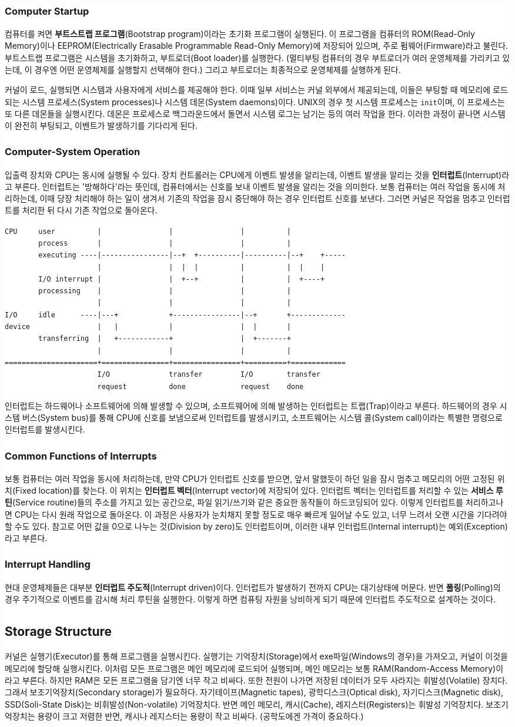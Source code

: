 ### Computer Startup

컴퓨터를 켜면 **부트스트랩 프로그램**(Bootstrap program)이라는 초기화 프로그램이 실행된다. 이 프로그램을 컴퓨터의 ROM(Read-Only Memory)이나 EEPROM(Electrically Erasable Programmable Read-Only Memory)에 저장되어 있으며, 주로 펌웨어(Firmware)라고 불린다. 부트스트랩 프로그램은 시스템을 초기화하고, 부트로더(Boot loader)를 실행한다. (멀티부팅 컴퓨터의 경우 부트로더가 여러 운영체제를 가리키고 있는데, 이 경우엔 어떤 운영체제를 실행할지 선택해야 한다.) 그리고 부트로더는 최종적으로 운영체제를 실행하게 된다.

커널이 로드, 실행되면 시스템과 사용자에게 서비스를 제공해야 한다. 이때 일부 서비스는 커널 외부에서 제공되는데, 이들은 부팅할 때 메모리에 로드되는 시스템 프로세스(System processes)나 시스템 데몬(System daemons)이다. UNIX의 경우 첫 시스템 프로세스는 `init`이며, 이 프로세스는 또 다른 데몬들을 실행시킨다. 데몬은 프로세스로 백그라운드에서 돌면서 시스템 로그는 남기는 등의 여러 작업을 한다. 이러한 과정이 끝나면 시스템이 완전히 부팅되고, 이벤트가 발생하기를 기다리게 된다.

### Computer-System Operation

입출력 장치와 CPU는 동시에 실행될 수 있다. 장치 컨트롤러는 CPU에게 이벤트 발생을 알리는데, 이벤트 발생을 알리는 것을 **인터럽트**(Interrupt)라고 부른다. 인터럽트는 '방해하다'라는 뜻인데, 컴퓨터에서는 신호를 보내 이벤트 발생을 알리는 것을 의미한다. 보통 컴퓨터는 여러 작업을 동시에 처리하는데, 이때 당장 처리해야 하는 일이 생겨서 기존의 작업을 잠시 중단해야 하는 경우 인터럽트 신호를 보낸다. 그러면 커널은 작업을 멈추고 인터럽트를 처리한 뒤 다시 기존 작업으로 돌아온다.

```
CPU     user          |                |                |          |
        process       |                |                |          |
        executing ----|----------------|--+  +----------|----------|--+    +-----
                      |                |  |  |          |          |  |    |
        I/O interrupt |                |  +--+          |          |  +----+
        processing    |                |                |          |
                      |                |                |          |
I/O     idle      ----|---+            +----------------|--+       +-------------
device                |   |            |                |  |       |
        transferring  |   +------------+                |  +-------+
                      |                |                |          |
======================+================+================+==========+=============
                      I/O              transfer         I/O        transfer
                      request          done             request    done
```

인터럽트는 하드웨어나 소프트웨어에 의해 발생할 수 있으며, 소프트웨어에 의해 발생하는 인터럽트는 트랩(Trap)이라고 부른다. 하드웨어의 경우 시스템 버스(System bus)를 통해 CPU에 신호를 보냄으로써 인터럽트를 발생시키고, 소프트웨어는 시스템 콜(System call)이라는 특별한 명령으로 인터럽트를 발생시킨다.

### Common Functions of Interrupts

보통 컴퓨터는 여러 작업을 동시에 처리하는데, 만약 CPU가 인터럽트 신호를 받으면, 앞서 말했듯이 하던 일을 잠시 멈추고 메모리의 어떤 고정된 위치(Fixed location)를 찾는다. 이 위치는 **인터럽트 벡터**(Interrupt vector)에 저장되어 있다. 인터럽트 벡터는 인터럽트를 처리할 수 있는 **서비스 루틴**(Service routine)들의 주소를 가지고 있는 공간으로, 파일 읽기/쓰기와 같은 중요한 동작들이 하드코딩되어 있다. 이렇게 인터럽트를 처리하고나면 CPU는 다시 원래 작업으로 돌아온다. 이 과정은 사용자가 눈치채지 못할 정도로 매우 빠르게 일어날 수도 있고, 너무 느려서 오랜 시간을 기다려야 할 수도 있다. 참고로 어떤 값을 0으로 나누는 것(Division by zero)도 인터럽트이며, 이러한 내부 인터럽트(Internal interrupt)는 예외(Exception)라고 부른다.

### Interrupt Handling

현대 운영체제들은 대부분 **인터럽트 주도적**(Interrupt driven)이다. 인터럽트가 발생하기 전까지 CPU는 대기상태에 머문다. 반면 **폴링**(Polling)의 경우 주기적으로 이벤트를 감시해 처리 루틴을 실행한다. 이렇게 하면 컴퓨팅 자원을 낭비하게 되기 때문에 인터럽트 주도적으로 설계하는 것이다.

## Storage Structure

커널은 실행기(Executor)를 통해 프로그램을 실행시킨다. 실행기는 기억장치(Storage)에서 exe파일(Windows의 경우)을 가져오고, 커널이 이것을 메모리에 할당해 실행시킨다. 이처럼 모든 프로그램은 메인 메모리에 로드되어 실행되며, 메인 메모리는 보통 RAM(Random-Access Memory)이라고 부른다. 하지만 RAM은 모든 프로그램을 담기엔 너무 작고 비싸다. 또한 전원이 나가면 저장된 데이터가 모두 사라지는 휘발성(Volatile) 장치다. 그래서 보조기억장치(Secondary storage)가 필요하다. 자기테이프(Magnetic tapes), 광학디스크(Optical disk), 자기디스크(Magnetic disk), SSD(Soli-State Disk)는 비휘발성(Non-volatile) 기억장치다. 반면 메인 메모리, 캐시(Cache), 레지스터(Registers)는 휘발성 기억장치다. 보조기억장치는 용량이 크고 저렴한 반면, 캐시나 레지스터는 용량이 작고 비싸다. (공학도에겐 가격이 중요하다.)
